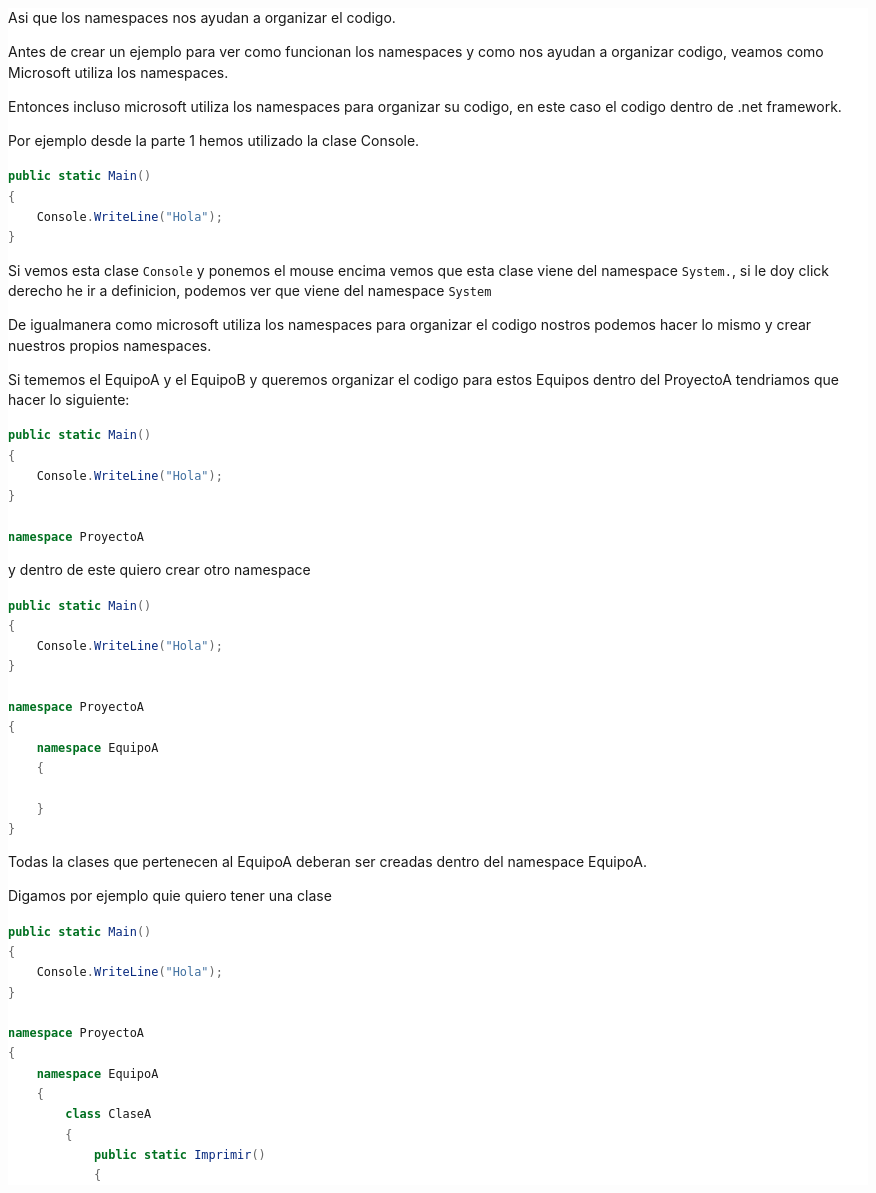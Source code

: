 Asi que los namespaces nos ayudan a organizar el codigo.

Antes de crear un ejemplo para ver como funcionan los namespaces y como nos ayudan a organizar codigo, veamos como Microsoft utiliza los namespaces.

Entonces incluso microsoft utiliza los namespaces para organizar su codigo, en este caso el codigo dentro de .net framework.

Por ejemplo desde la parte 1 hemos utilizado la clase Console.


```csharp
public static Main()
{
    Console.WriteLine("Hola");
}
```

Si vemos esta clase `Console` y ponemos el mouse encima vemos que esta clase viene del namespace `System.`, si le doy click derecho he ir a definicion, podemos ver que viene del namespace `System`

De igualmanera como microsoft utiliza los namespaces para organizar el codigo nostros podemos hacer lo mismo y crear nuestros propios namespaces.

Si tememos el EquipoA y el EquipoB y queremos organizar el codigo para estos Equipos dentro del ProyectoA tendriamos que hacer lo siguiente:

```csharp
public static Main()
{
    Console.WriteLine("Hola");
}

namespace ProyectoA
```

y dentro de este quiero crear otro namespace

```csharp
public static Main()
{
    Console.WriteLine("Hola");
}

namespace ProyectoA
{
    namespace EquipoA
    {

    }
}
```

Todas la clases que pertenecen al EquipoA deberan ser creadas dentro del namespace EquipoA.

Digamos por ejemplo quie quiero tener una clase

```csharp
public static Main()
{
    Console.WriteLine("Hola");
}

namespace ProyectoA
{
    namespace EquipoA
    {
        class ClaseA
        {
            public static Imprimir()
            {
```
